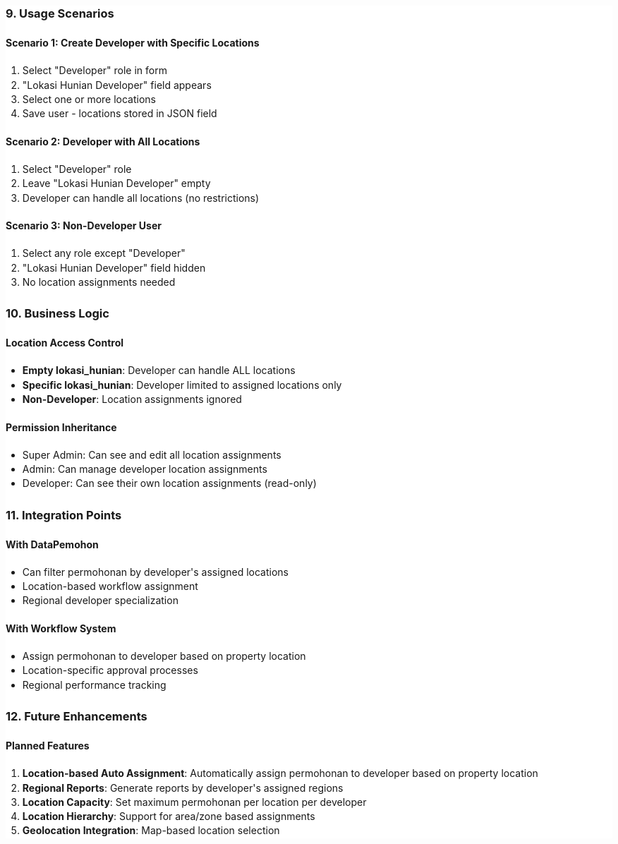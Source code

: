 ### 9. Usage Scenarios

#### Scenario 1: Create Developer with Specific Locations

1. Select "Developer" role in form
2. "Lokasi Hunian Developer" field appears
3. Select one or more locations
4. Save user - locations stored in JSON field

#### Scenario 2: Developer with All Locations

1. Select "Developer" role
2. Leave "Lokasi Hunian Developer" empty
3. Developer can handle all locations (no restrictions)

#### Scenario 3: Non-Developer User

1. Select any role except "Developer"
2. "Lokasi Hunian Developer" field hidden
3. No location assignments needed

### 10. Business Logic

#### Location Access Control

-   **Empty lokasi_hunian**: Developer can handle ALL locations
-   **Specific lokasi_hunian**: Developer limited to assigned locations only
-   **Non-Developer**: Location assignments ignored

#### Permission Inheritance

-   Super Admin: Can see and edit all location assignments
-   Admin: Can manage developer location assignments
-   Developer: Can see their own location assignments (read-only)

### 11. Integration Points

#### With DataPemohon

-   Can filter permohonan by developer's assigned locations
-   Location-based workflow assignment
-   Regional developer specialization

#### With Workflow System

-   Assign permohonan to developer based on property location
-   Location-specific approval processes
-   Regional performance tracking

### 12. Future Enhancements

#### Planned Features

1. **Location-based Auto Assignment**: Automatically assign permohonan to developer based on property location
2. **Regional Reports**: Generate reports by developer's assigned regions
3. **Location Capacity**: Set maximum permohonan per location per developer
4. **Location Hierarchy**: Support for area/zone based assignments
5. **Geolocation Integration**: Map-based location selection
